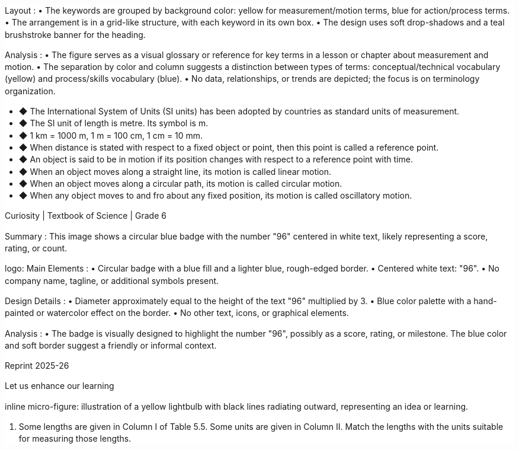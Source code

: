Layout :
  • The keywords are grouped by background color: yellow for measurement/motion terms, blue for action/process terms.
  • The arrangement is in a grid-like structure, with each keyword in its own box.
  • The design uses soft drop-shadows and a teal brushstroke banner for the heading.

Analysis :
  • The figure serves as a visual glossary or reference for key terms in a lesson or chapter about measurement and motion.
  • The separation by color and column suggests a distinction between types of terms: conceptual/technical vocabulary (yellow) and process/skills vocabulary (blue).
  • No data, relationships, or trends are depicted; the focus is on terminology organization. 

- ◆ The International System of Units (SI units) has been adopted by countries as standard units of measurement.
- ◆ The SI unit of length is metre. Its symbol is m.
- ◆ 1 km = 1000 m, 1 m = 100 cm, 1 cm = 10 mm.
- ◆ When distance is stated with respect to a fixed object or point, then this point is called a reference point.
- ◆ An object is said to be in motion if its position changes with respect to a reference point with time.
- ◆ When an object moves along a straight line, its motion is called linear motion.
- ◆ When an object moves along a circular path, its motion is called circular motion.
- ◆ When any object moves to and fro about any fixed position, its motion is called oscillatory motion. 

Curiosity | Textbook of Science | Grade 6 

Summary : This image shows a circular blue badge with the number "96" centered in white text, likely representing a score, rating, or count.

logo:
Main Elements :
  • Circular badge with a blue fill and a lighter blue, rough-edged border.
  • Centered white text: "96".
  • No company name, tagline, or additional symbols present.

Design Details :
  • Diameter approximately equal to the height of the text "96" multiplied by 3.
  • Blue color palette with a hand-painted or watercolor effect on the border.
  • No other text, icons, or graphical elements.

Analysis :
  • The badge is visually designed to highlight the number "96", possibly as a score, rating, or milestone. The blue color and soft border suggest a friendly or informal context. 

Reprint 2025-26 

Let us enhance our learning

inline micro-figure: illustration of a yellow lightbulb with black lines radiating outward, representing an idea or learning. 

1. Some lengths are given in Column I of Table 5.5. Some units are given in Column II. Match the lengths with the units suitable for measuring those lengths. 
